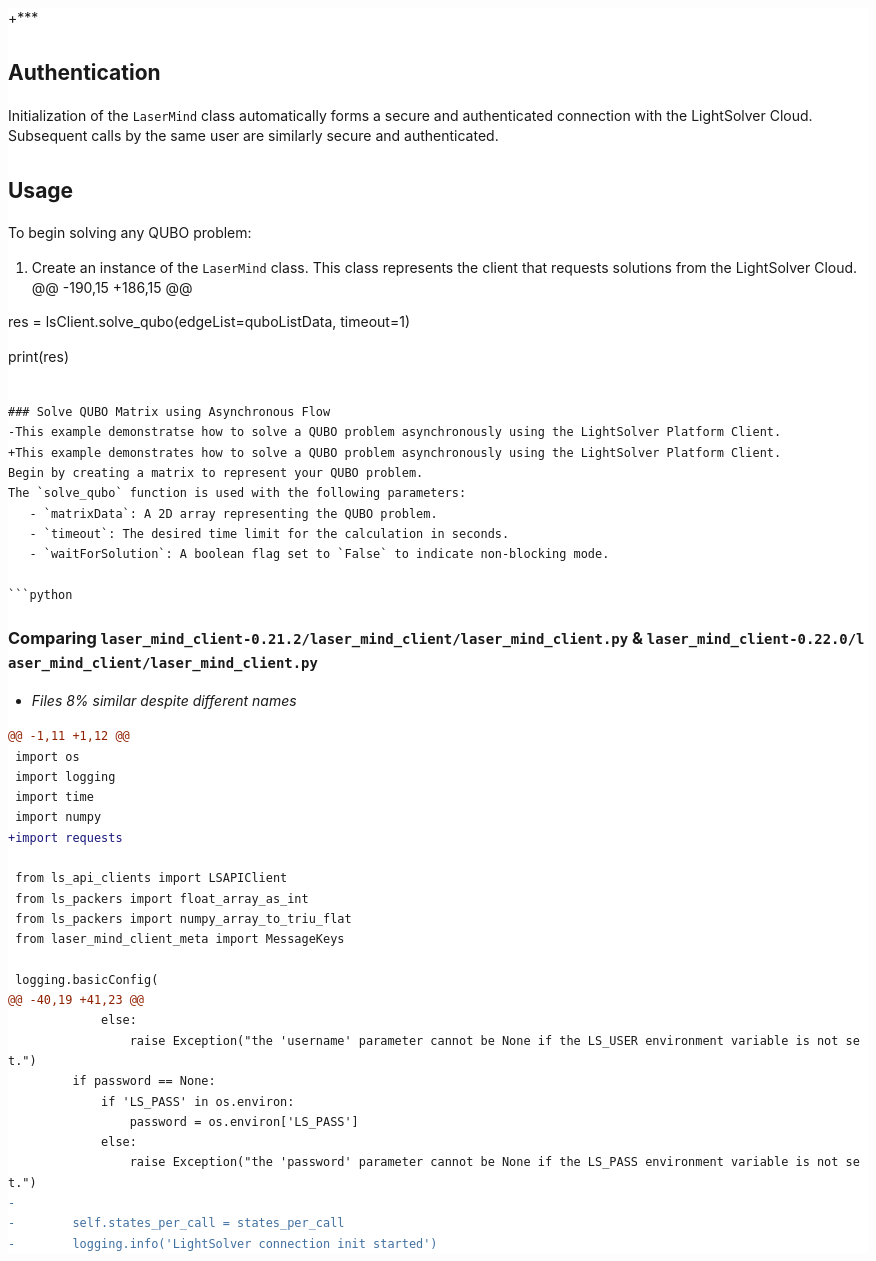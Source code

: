 +***
 ## Authentication
 Initialization of the `LaserMind` class automatically forms a secure and authenticated connection with the LightSolver Cloud.
 Subsequent calls by the same user are similarly secure and authenticated.
 
 ## Usage
 To begin solving any QUBO problem:
 1. Create an instance of the ```LaserMind``` class. This class represents the client that requests solutions from the LightSolver Cloud.
@@ -190,15 +186,15 @@
 
 res = lsClient.solve_qubo(edgeList=quboListData, timeout=1)
 
 print(res)
 ```
 
 ### Solve QUBO Matrix using Asynchronous Flow
-This example demonstratse how to solve a QUBO problem asynchronously using the LightSolver Platform Client.
+This example demonstrates how to solve a QUBO problem asynchronously using the LightSolver Platform Client.
 Begin by creating a matrix to represent your QUBO problem.
 The `solve_qubo` function is used with the following parameters:
    - `matrixData`: A 2D array representing the QUBO problem.
    - `timeout`: The desired time limit for the calculation in seconds.
    - `waitForSolution`: A boolean flag set to `False` to indicate non-blocking mode.
 
 ```python
```

### Comparing `laser_mind_client-0.21.2/laser_mind_client/laser_mind_client.py` & `laser_mind_client-0.22.0/laser_mind_client/laser_mind_client.py`

 * *Files 8% similar despite different names*

```diff
@@ -1,11 +1,12 @@
 import os
 import logging
 import time
 import numpy
+import requests
 
 from ls_api_clients import LSAPIClient
 from ls_packers import float_array_as_int
 from ls_packers import numpy_array_to_triu_flat
 from laser_mind_client_meta import MessageKeys
 
 logging.basicConfig(
@@ -40,19 +41,23 @@
             else:
                 raise Exception("the 'username' parameter cannot be None if the LS_USER environment variable is not set.")
         if password == None:
             if 'LS_PASS' in os.environ:
                 password = os.environ['LS_PASS']
             else:
                 raise Exception("the 'password' parameter cannot be None if the LS_PASS environment variable is not set.")
-
-        self.states_per_call = states_per_call
-        logging.info('LightSolver connection init started')
```